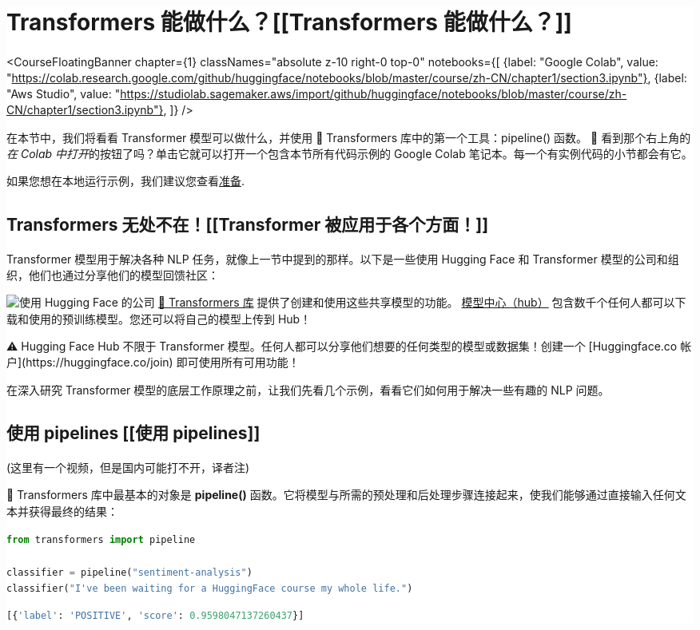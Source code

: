 # Transformers 能做什么？[[Transformers 能做什么？]]

<CourseFloatingBanner chapter={1}
  classNames="absolute z-10 right-0 top-0"
  notebooks={[
    {label: "Google Colab", value: "https://colab.research.google.com/github/huggingface/notebooks/blob/master/course/zh-CN/chapter1/section3.ipynb"},
    {label: "Aws Studio", value: "https://studiolab.sagemaker.aws/import/github/huggingface/notebooks/blob/master/course/zh-CN/chapter1/section3.ipynb"},
]} />

在本节中，我们将看看 Transformer 模型可以做什么，并使用 🤗 Transformers 库中的第一个工具：pipeline() 函数。
<Tip>
👀 看到那个右上角的 <em>在 Colab 中打开</em>的按钮了吗？单击它就可以打开一个包含本节所有代码示例的 Google Colab 笔记本。每一个有实例代码的小节都会有它。

如果您想在本地运行示例，我们建议您查看<a href="/course/chapter0">准备</a>.
</Tip>

## Transformers 无处不在！[[Transformer 被应用于各个方面！]]
Transformer 模型用于解决各种 NLP 任务，就像上一节中提到的那样。以下是一些使用 Hugging Face 和 Transformer 模型的公司和组织，他们也通过分享他们的模型回馈社区：

![使用 Hugging Face 的公司](https://huggingface.co/course/static/chapter1/companies.PNG)
 [🤗 Transformers 库](https://github.com/huggingface/transformers) 提供了创建和使用这些共享模型的功能。 [模型中心（hub）](https://huggingface.co/models) 包含数千个任何人都可以下载和使用的预训练模型。您还可以将自己的模型上传到 Hub！

<Tip>
⚠️ Hugging Face Hub 不限于 Transformer 模型。任何人都可以分享他们想要的任何类型的模型或数据集！创建一个 [Huggingface.co 帐户](https://huggingface.co/join) 即可使用所有可用功能！
</Tip>

在深入研究 Transformer 模型的底层工作原理之前，让我们先看几个示例，看看它们如何用于解决一些有趣的 NLP 问题。

## 使用 pipelines [[使用 pipelines]]

<iframe width="605" height="320" src="https://www.youtube.com/embed/tiZFewofSLM" title="YouTube video player" frameborder="0" allow="accelerometer; autoplay; clipboard-write; encrypted-media; gyroscope; picture-in-picture" allowfullscreen></iframe>
(这里有一个视频，但是国内可能打不开，译者注)


🤗 Transformers 库中最基本的对象是 **pipeline()** 函数。它将模型与所需的预处理和后处理步骤连接起来，使我们能够通过直接输入任何文本并获得最终的结果：

```python
from transformers import pipeline

classifier = pipeline("sentiment-analysis")
classifier("I've been waiting for a HuggingFace course my whole life.")
```
```python out
[{'label': 'POSITIVE', 'score': 0.9598047137260437}]
```
